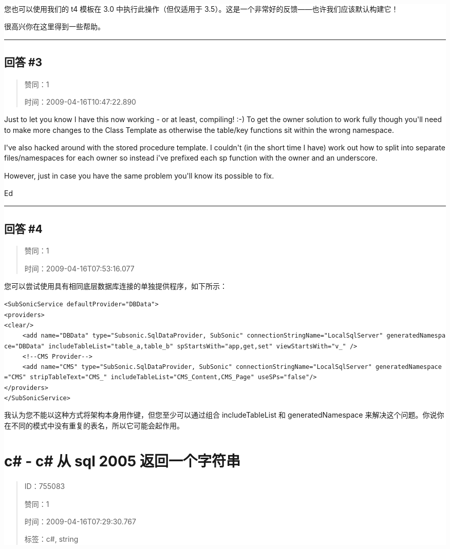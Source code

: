 您也可以使用我们的 t4 模板在 3.0 中执行此操作（但仅适用于 3.5）。这是一个非常好的反馈——也许我们应该默认构建它！

很高兴你在这里得到一些帮助。

* * *

## 回答 #3

> 赞同：1
> 
> 时间：2009-04-16T10:47:22.890

Just to let you know I have this now working - or at least, compiling! :-) To get the owner solution to work fully though you'll need to make more changes to the Class Template as otherwise the table/key functions sit within the wrong namespace.

I've also hacked around with the stored procedure template. I couldn't (in the short time I have) work out how to split into separate files/namespaces for each owner so instead i've prefixed each sp function with the owner and an underscore.

However, just in case you have the same problem you'll know its possible to fix.

Ed

* * *

## 回答 #4

> 赞同：1
> 
> 时间：2009-04-16T07:53:16.077

您可以尝试使用具有相同底层数据库连接的单独提供程序，如下所示：

```
<SubSonicService defaultProvider="DBData">
<providers>
<clear/>
     <add name="DBData" type="Subsonic.SqlDataProvider, SubSonic" connectionStringName="LocalSqlServer" generatedNamespace="DBData" includeTableList="table_a,table_b" spStartsWith="app,get,set" viewStartsWith="v_" />
     <!--CMS Provider-->
     <add name="CMS" type="SubSonic.SqlDataProvider, SubSonic" connectionStringName="LocalSqlServer" generatedNamespace="CMS" stripTableText="CMS_" includeTableList="CMS_Content,CMS_Page" useSPs="false"/>
</providers>
</SubSonicService> 
```

我认为您不能以这种方式将架构本身用作键，但您至少可以通过组合 includeTableList 和 generatedNamespace 来解决这个问题。你说你在不同的模式中没有重复的表名，所以它可能会起作用。

# c# - c# 从 sql 2005 返回一个字符串

> ID：755083
> 
> 赞同：1
> 
> 时间：2009-04-16T07:29:30.767
> 
> 标签：c#, string
